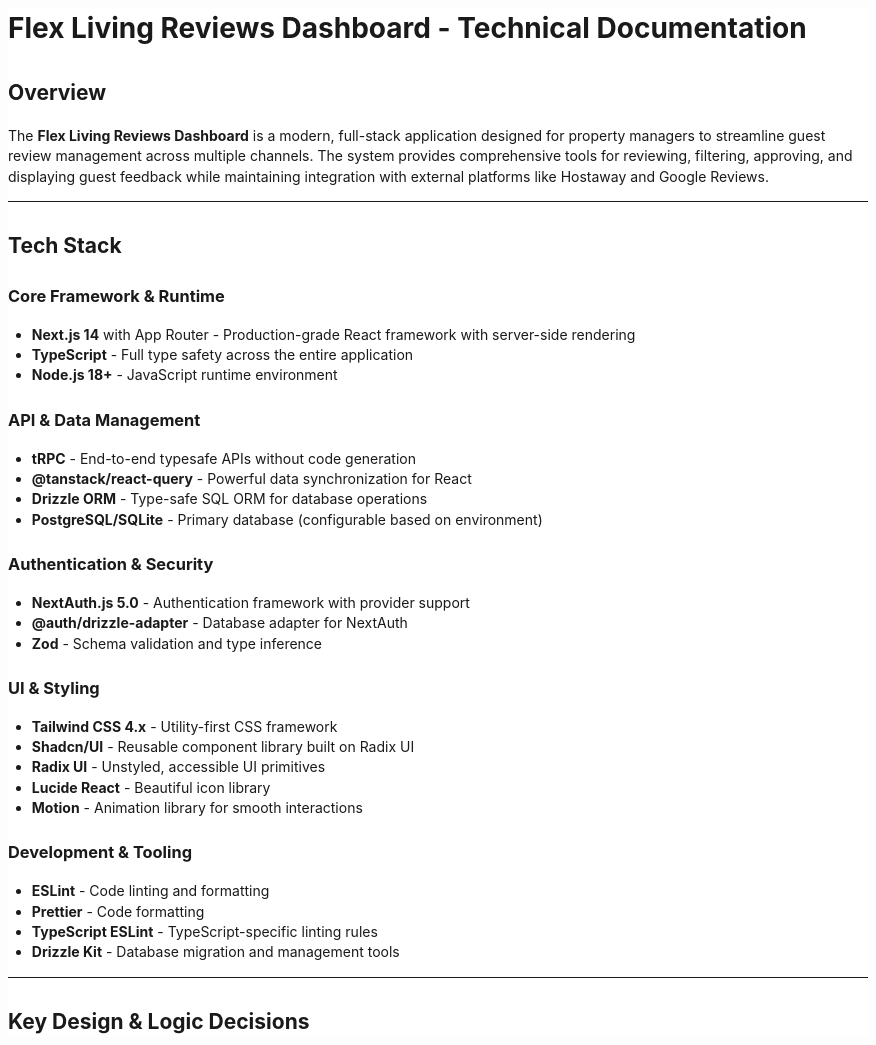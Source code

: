 # Flex Living Reviews Dashboard - Technical Documentation

## Overview

The **Flex Living Reviews Dashboard** is a modern, full-stack application designed for property managers to streamline guest review management across multiple channels. The system provides comprehensive tools for reviewing, filtering, approving, and displaying guest feedback while maintaining integration with external platforms like Hostaway and Google Reviews.

---

## Tech Stack

### Core Framework & Runtime

- **Next.js 14** with App Router - Production-grade React framework with server-side rendering
- **TypeScript** - Full type safety across the entire application
- **Node.js 18+** - JavaScript runtime environment

### API & Data Management

- **tRPC** - End-to-end typesafe APIs without code generation
- **@tanstack/react-query** - Powerful data synchronization for React
- **Drizzle ORM** - Type-safe SQL ORM for database operations
- **PostgreSQL/SQLite** - Primary database (configurable based on environment)

### Authentication & Security

- **NextAuth.js 5.0** - Authentication framework with provider support
- **@auth/drizzle-adapter** - Database adapter for NextAuth
- **Zod** - Schema validation and type inference

### UI & Styling

- **Tailwind CSS 4.x** - Utility-first CSS framework
- **Shadcn/UI** - Reusable component library built on Radix UI
- **Radix UI** - Unstyled, accessible UI primitives
- **Lucide React** - Beautiful icon library
- **Motion** - Animation library for smooth interactions

### Development & Tooling

- **ESLint** - Code linting and formatting
- **Prettier** - Code formatting
- **TypeScript ESLint** - TypeScript-specific linting rules
- **Drizzle Kit** - Database migration and management tools

---

## Key Design & Logic Decisions

